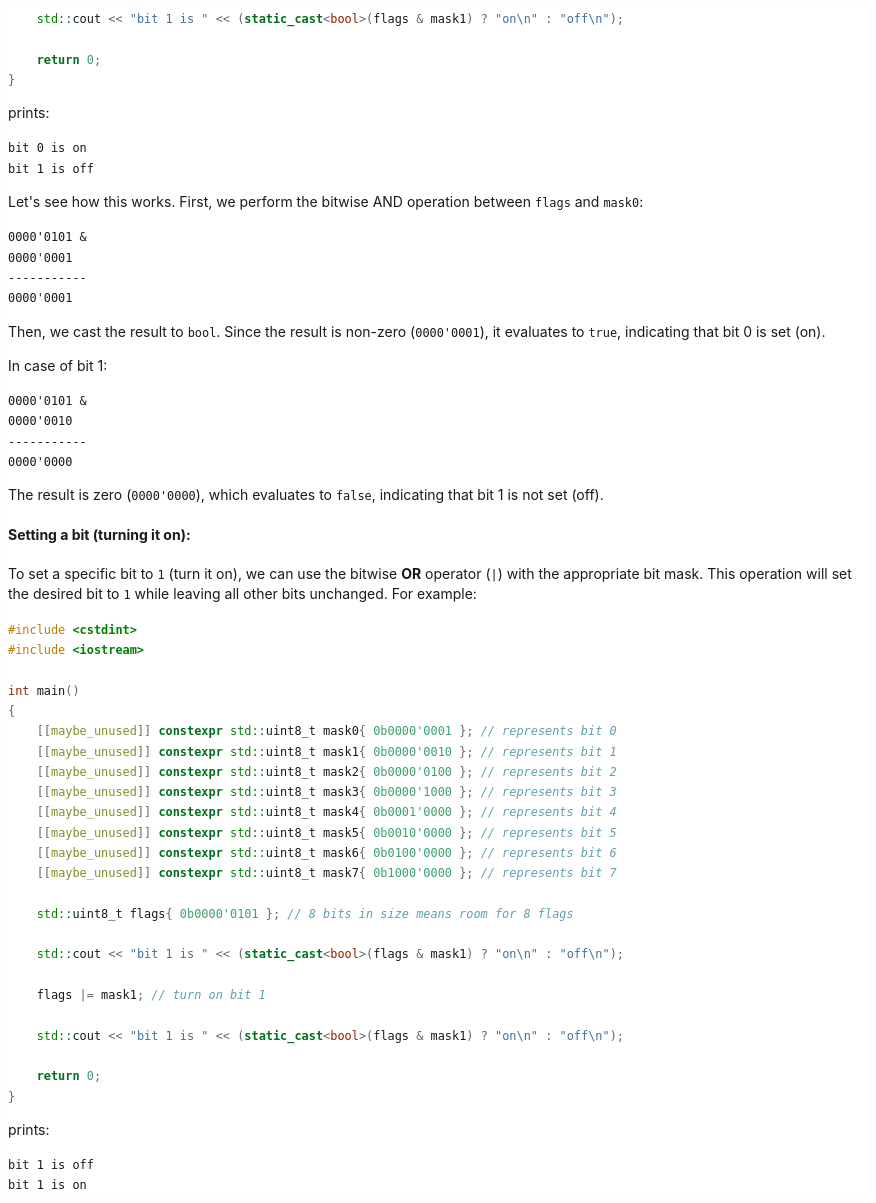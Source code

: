 ```cpp
	std::cout << "bit 1 is " << (static_cast<bool>(flags & mask1) ? "on\n" : "off\n");

	return 0;
}
```
prints:
```
bit 0 is on
bit 1 is off
```

Let's see how this works. First, we perform the bitwise AND operation between `flags` and `mask0`:
```
0000'0101 &
0000'0001
-----------
0000'0001
```
Then, we cast the result to `bool`. Since the result is non-zero (`0000'0001`), it evaluates to `true`, indicating that bit 0 is set (on).

In case of bit 1:
```
0000'0101 &
0000'0010
-----------
0000'0000
```
The result is zero (`0000'0000`), which evaluates to `false`, indicating that bit 1 is not set (off).

#### Setting a bit (turning it on):
To set a specific bit to `1` (turn it on), we can use the bitwise **OR** operator (`|`) with the appropriate bit mask. This operation will set the desired bit to `1` while leaving all other bits unchanged. For example:
```cpp
#include <cstdint>
#include <iostream>

int main()
{
    [[maybe_unused]] constexpr std::uint8_t mask0{ 0b0000'0001 }; // represents bit 0
    [[maybe_unused]] constexpr std::uint8_t mask1{ 0b0000'0010 }; // represents bit 1
    [[maybe_unused]] constexpr std::uint8_t mask2{ 0b0000'0100 }; // represents bit 2
    [[maybe_unused]] constexpr std::uint8_t mask3{ 0b0000'1000 }; // represents bit 3
    [[maybe_unused]] constexpr std::uint8_t mask4{ 0b0001'0000 }; // represents bit 4
    [[maybe_unused]] constexpr std::uint8_t mask5{ 0b0010'0000 }; // represents bit 5
    [[maybe_unused]] constexpr std::uint8_t mask6{ 0b0100'0000 }; // represents bit 6
    [[maybe_unused]] constexpr std::uint8_t mask7{ 0b1000'0000 }; // represents bit 7

    std::uint8_t flags{ 0b0000'0101 }; // 8 bits in size means room for 8 flags

    std::cout << "bit 1 is " << (static_cast<bool>(flags & mask1) ? "on\n" : "off\n");

    flags |= mask1; // turn on bit 1

    std::cout << "bit 1 is " << (static_cast<bool>(flags & mask1) ? "on\n" : "off\n");

    return 0;
}
```
prints:
```
bit 1 is off
bit 1 is on
```
